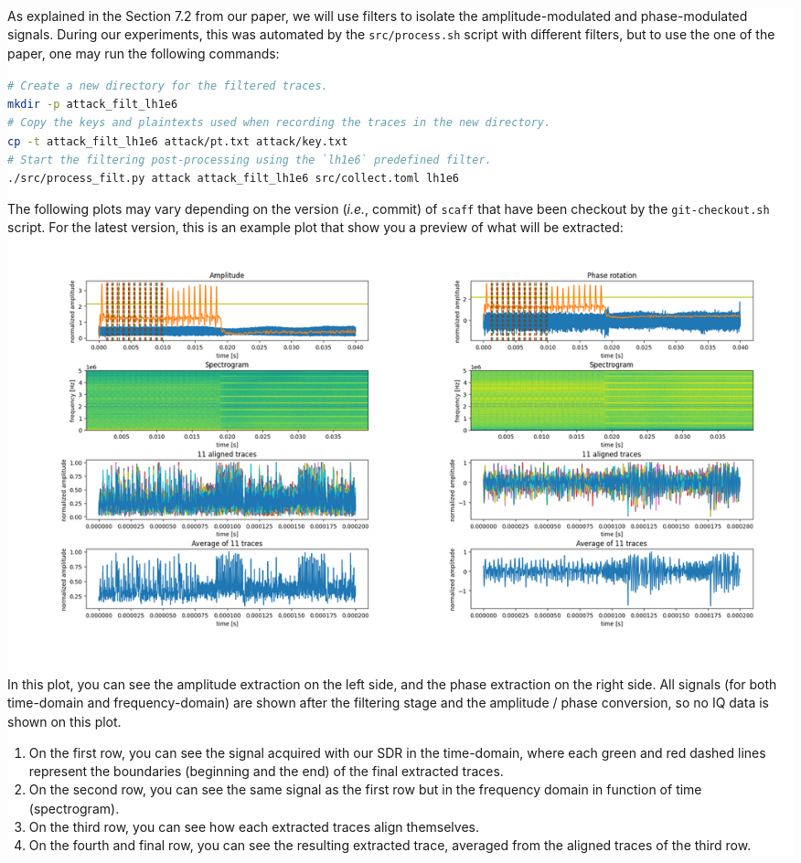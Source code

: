 As explained in the Section 7.2 from our paper, we will use filters to isolate the amplitude-modulated and phase-modulated signals.
During our experiments, this was automated by the `src/process.sh` script with different filters, but to use the one of the paper, one may run the following commands:

```bash
# Create a new directory for the filtered traces.
mkdir -p attack_filt_lh1e6
# Copy the keys and plaintexts used when recording the traces in the new directory.
cp -t attack_filt_lh1e6 attack/pt.txt attack/key.txt
# Start the filtering post-processing using the `lh1e6` predefined filter.
./src/process_filt.py attack attack_filt_lh1e6 src/collect.toml lh1e6
```

The following plots may vary depending on the version (*i.e.*, commit) of `scaff` that have been checkout by the `git-checkout.sh` script.
For the latest version, this is an example plot that show you a preview of what will be extracted:

![img](gfx/24-07-04_nrf52-ref_attack_filt_lh1e6_template.png)

In this plot, you can see the amplitude extraction on the left side, and the phase extraction on the right side.
All signals (for both time-domain and frequency-domain) are shown after the filtering stage and the amplitude / phase conversion, so no IQ data is shown on this plot.
1. On the first row, you can see the signal acquired with our SDR in the time-domain, where each green and red dashed lines represent the boundaries (beginning and the end) of the final extracted traces.
2. On the second row, you can see the same signal as the first row but in the frequency domain in function of time (spectrogram).
3. On the third row, you can see how each extracted traces align themselves.
4. On the fourth and final row, you can see the resulting extracted trace, averaged from the aligned traces of the third row.

